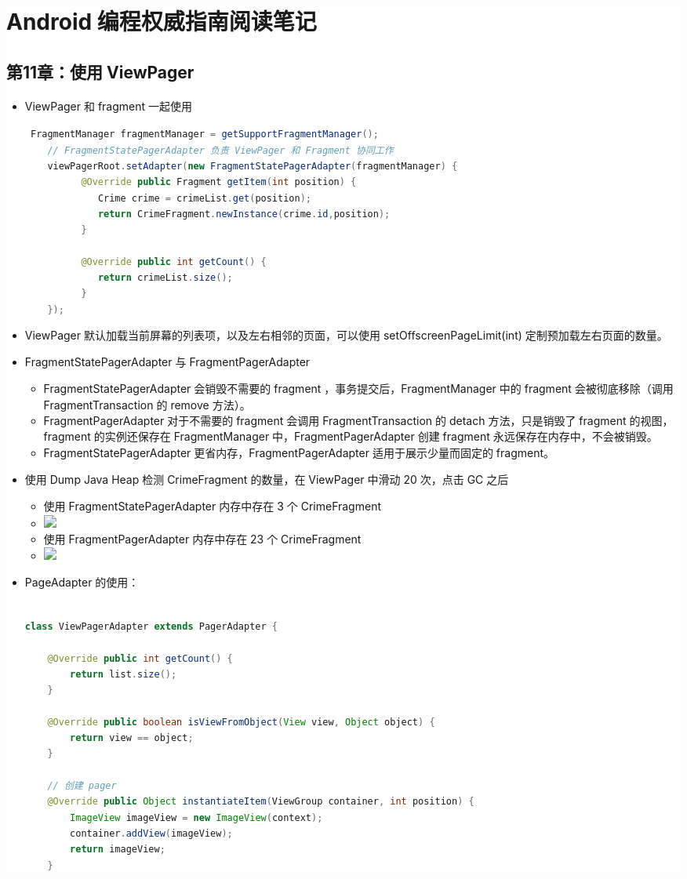 # Android 编程权威指南阅读笔记

## 第11章：使用 ViewPager 

- ViewPager 和 fragment 一起使用

   ```java
    FragmentManager fragmentManager = getSupportFragmentManager();
       // FragmentStatePagerAdapter 负责 ViewPager 和 Fragment 协同工作
       viewPagerRoot.setAdapter(new FragmentStatePagerAdapter(fragmentManager) {
             @Override public Fragment getItem(int position) {
               	Crime crime = crimeList.get(position);
               	return CrimeFragment.newInstance(crime.id,position);
             }

             @Override public int getCount() {
               	return crimeList.size();
             }
       });
   ```


-   ViewPager 默认加载当前屏幕的列表项，以及左右相邻的页面，可以使用 setOffscreenPageLimit(int) 定制预加载左右页面的数量。

  - FragmentStatePagerAdapter 与 FragmentPagerAdapter

    - FragmentStatePagerAdapter 会销毁不需要的 fragment ，事务提交后，FragmentManager 中的 fragment 会被彻底移除（调用 FragmentTransaction 的 remove 方法）。
    - FragmentPagerAdapter 对于不需要的 fragment 会调用 FragmentTransaction 的 detach 方法，只是销毁了 fragment 的视图，fragment 的实例还保存在 FragmentManager 中，FragmentPagerAdapter 创建 fragment 永远保存在内存中，不会被销毁。
    - FragmentStatePagerAdapter 更省内存，FragmentPagerAdapter 适用于展示少量而固定的 fragment。

- 使用 Dump Java Heap 检测 CrimeFragment 的数量，在 ViewPager 中滑动 20 次，点击 GC 之后

  - 使用 FragmentStatePagerAdapter 内存中存在 3 个 CrimeFragment 
  - ![](http://obe5pxv6t.bkt.clouddn.com/FragmentStatePagerAdapter_count.png)
  - 使用 FragmentPagerAdapter 内存中存在 23 个 CrimeFragment  
  - ![](http://obe5pxv6t.bkt.clouddn.com/FragmentPagerAdapter_count.png)

- PageAdapter 的使用：

    ```java

    class ViewPagerAdapter extends PagerAdapter {

        @Override public int getCount() {
          	return list.size();
        }

        @Override public boolean isViewFromObject(View view, Object object) {
          	return view == object;
        }
    	
        // 创建 pager
        @Override public Object instantiateItem(ViewGroup container, int position) {
            ImageView imageView = new ImageView(context);
            container.addView(imageView);
            return imageView;
        }
